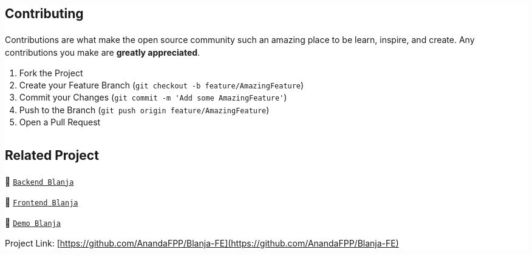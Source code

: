 
## Contributing

Contributions are what make the open source community such an amazing place to be learn, inspire, and create. Any contributions you make are **greatly appreciated**.

1. Fork the Project
2. Create your Feature Branch (`git checkout -b feature/AmazingFeature`)
3. Commit your Changes (`git commit -m 'Add some AmazingFeature'`)
4. Push to the Branch (`git push origin feature/AmazingFeature`)
5. Open a Pull Request

## Related Project

:rocket: [`Backend Blanja`](https://github.com/AnandaFPP/Blanja-BE)

:rocket: [`Frontend Blanja`](https://github.com/AnandaFPP/Blanja-FE)

:rocket: [`Demo Blanja`](https://blanja-fe-nine.vercel.app/home)

Project Link: [https://github.com/AnandaFPP/Blanja-FE](https://github.com/AnandaFPP/Blanja-FE)

